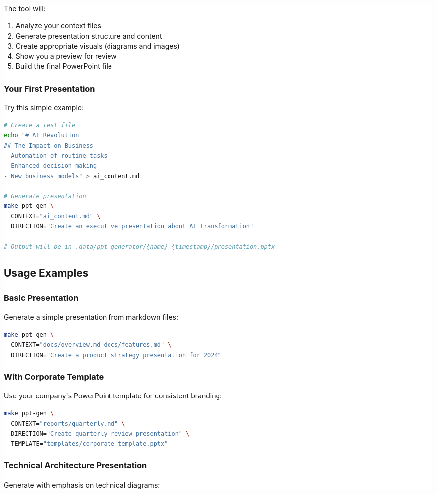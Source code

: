 The tool will:
1. Analyze your context files
2. Generate presentation structure and content
3. Create appropriate visuals (diagrams and images)
4. Show you a preview for review
5. Build the final PowerPoint file

### Your First Presentation

Try this simple example:

```bash
# Create a test file
echo "# AI Revolution
## The Impact on Business
- Automation of routine tasks
- Enhanced decision making
- New business models" > ai_content.md

# Generate presentation
make ppt-gen \
  CONTEXT="ai_content.md" \
  DIRECTION="Create an executive presentation about AI transformation"

# Output will be in .data/ppt_generator/{name}_{timestamp}/presentation.pptx
```

## Usage Examples

### Basic Presentation

Generate a simple presentation from markdown files:

```bash
make ppt-gen \
  CONTEXT="docs/overview.md docs/features.md" \
  DIRECTION="Create a product strategy presentation for 2024"
```

### With Corporate Template

Use your company's PowerPoint template for consistent branding:

```bash
make ppt-gen \
  CONTEXT="reports/quarterly.md" \
  DIRECTION="Create quarterly review presentation" \
  TEMPLATE="templates/corporate_template.pptx"
```

### Technical Architecture Presentation

Generate with emphasis on technical diagrams:
